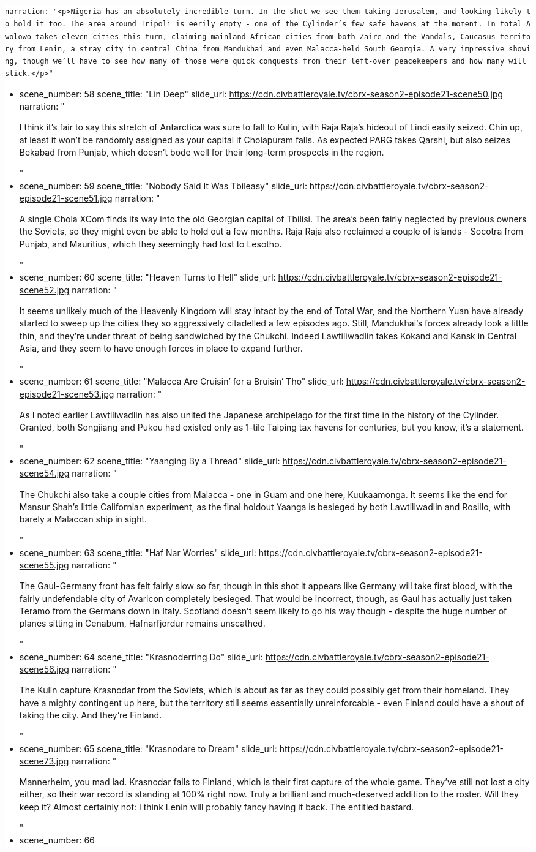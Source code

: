     narration: "<p>Nigeria has an absolutely incredible turn. In the shot we see them taking Jerusalem, and looking likely to hold it too. The area around Tripoli is eerily empty - one of the Cylinder’s few safe havens at the moment. In total Awolowo takes eleven cities this turn, claiming mainland African cities from both Zaire and the Vandals, Caucasus territory from Lenin, a stray city in central China from Mandukhai and even Malacca-held South Georgia. A very impressive showing, though we’ll have to see how many of those were quick conquests from their left-over peacekeepers and how many will stick.</p>"
  - scene_number: 58
    scene_title: "Lin Deep"
    slide_url: https://cdn.civbattleroyale.tv/cbrx-season2-episode21-scene50.jpg
    narration: "<p>I think it’s fair to say this stretch of Antarctica was sure to fall to Kulin, with Raja Raja’s hideout of Lindi easily seized. Chin up, at least it won’t be randomly assigned as your capital if Cholapuram falls. As expected PARG takes Qarshi, but also seizes Bekabad from Punjab, which doesn’t bode well for their long-term prospects in the region.</p>"
  - scene_number: 59
    scene_title: "Nobody Said It Was Tbileasy"
    slide_url: https://cdn.civbattleroyale.tv/cbrx-season2-episode21-scene51.jpg
    narration: "<p>A single Chola XCom finds its way into the old Georgian capital of Tbilisi. The area’s been fairly neglected by previous owners the Soviets, so they might even be able to hold out a few months. Raja Raja also reclaimed a couple of islands - Socotra from Punjab, and Mauritius, which they seemingly had lost to Lesotho.</p>"
  - scene_number: 60
    scene_title: "Heaven Turns to Hell"
    slide_url: https://cdn.civbattleroyale.tv/cbrx-season2-episode21-scene52.jpg
    narration: "<p>It seems unlikely much of the Heavenly Kingdom will stay intact by the end of Total War, and the Northern Yuan have already started to sweep up the cities they so aggressively citadelled a few episodes ago. Still, Mandukhai’s forces already look a little thin, and they’re under threat of being sandwiched by the Chukchi. Indeed Lawtiliwadlin takes Kokand and Kansk in Central Asia, and they seem to have enough forces in place to expand further.</p>"
  - scene_number: 61
    scene_title: "Malacca Are Cruisin’ for a Bruisin’ Tho"
    slide_url: https://cdn.civbattleroyale.tv/cbrx-season2-episode21-scene53.jpg
    narration: "<p>As I noted earlier Lawtiliwadlin has also united the Japanese archipelago for the first time in the history of the Cylinder. Granted, both Songjiang and Pukou had existed only as 1-tile Taiping tax havens for centuries, but you know, it’s a statement.</p>"
  - scene_number: 62
    scene_title: "Yaanging By a Thread"
    slide_url: https://cdn.civbattleroyale.tv/cbrx-season2-episode21-scene54.jpg
    narration: "<p>The Chukchi also take a couple cities from Malacca - one in Guam and one here, Kuukaamonga. It seems like the end for Mansur Shah’s little Californian experiment, as the final holdout Yaanga is besieged by both Lawtiliwadlin and Rosillo, with barely a Malaccan ship in sight.</p>"
  - scene_number: 63
    scene_title: "Haf Nar Worries"
    slide_url: https://cdn.civbattleroyale.tv/cbrx-season2-episode21-scene55.jpg
    narration: "<p>The Gaul-Germany front has felt fairly slow so far, though in this shot it appears like Germany will take first blood, with the fairly undefendable city of Avaricon completely besieged. That would be incorrect, though, as Gaul has actually just taken Teramo from the Germans down in Italy. Scotland doesn’t seem likely to go his way though - despite the huge number of planes sitting in Cenabum, Hafnarfjordur remains unscathed.</p>"
  - scene_number: 64
    scene_title: "Krasnoderring Do"
    slide_url: https://cdn.civbattleroyale.tv/cbrx-season2-episode21-scene56.jpg
    narration: "<p>The Kulin capture Krasnodar from the Soviets, which is about as far as they could possibly get from their homeland. They have a mighty contingent up here, but the territory still seems essentially unreinforcable - even Finland could have a shout of taking the city. And they’re Finland.</p>"
  - scene_number: 65
    scene_title: "Krasnodare to Dream"
    slide_url: https://cdn.civbattleroyale.tv/cbrx-season2-episode21-scene73.jpg
    narration: "<p>Mannerheim, you mad lad. Krasnodar falls to Finland, which is their first capture of the whole game. They’ve still not lost a city either, so their war record is standing at 100% right now. Truly a brilliant and much-deserved addition to the roster. Will they keep it? Almost certainly not: I think Lenin will probably fancy having it back. The entitled bastard.</p>"
  - scene_number: 66